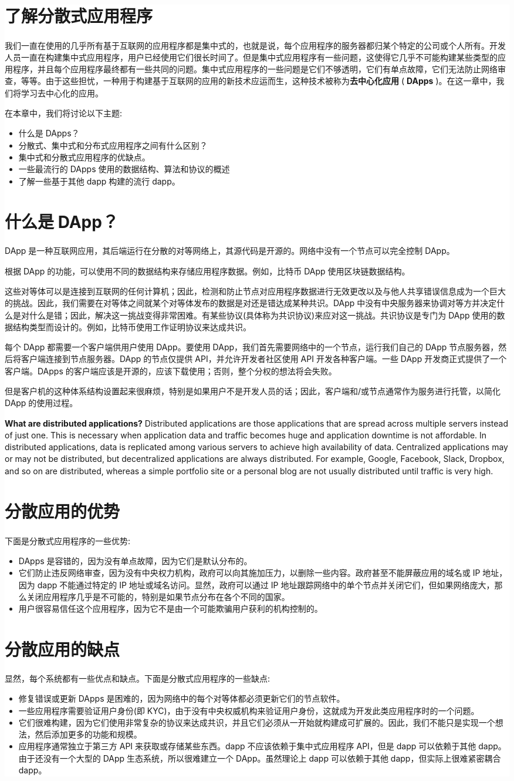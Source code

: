 # 了解分散式应用程序

我们一直在使用的几乎所有基于互联网的应用程序都是集中式的，也就是说，每个应用程序的服务器都归某个特定的公司或个人所有。开发人员一直在构建集中式应用程序，用户已经使用它们很长时间了。但是集中式应用程序有一些问题，这使得它几乎不可能构建某些类型的应用程序，并且每个应用程序最终都有一些共同的问题。集中式应用程序的一些问题是它们不够透明，它们有单点故障，它们无法防止网络审查，等等。由于这些担忧，一种用于构建基于互联网的应用的新技术应运而生，这种技术被称为**去中心化应用** ( **DApps** )。在这一章中，我们将学习去中心化的应用。

在本章中，我们将讨论以下主题:

*   什么是 DApps？
*   分散式、集中式和分布式应用程序之间有什么区别？
*   集中式和分散式应用程序的优缺点。
*   一些最流行的 DApps 使用的数据结构、算法和协议的概述
*   了解一些基于其他 dapp 构建的流行 dapp。

# 什么是 DApp？

DApp 是一种互联网应用，其后端运行在分散的对等网络上，其源代码是开源的。网络中没有一个节点可以完全控制 DApp。

根据 DApp 的功能，可以使用不同的数据结构来存储应用程序数据。例如，比特币 DApp 使用区块链数据结构。

这些对等体可以是连接到互联网的任何计算机；因此，检测和防止节点对应用程序数据进行无效更改以及与他人共享错误信息成为一个巨大的挑战。因此，我们需要在对等体之间就某个对等体发布的数据是对还是错达成某种共识。DApp 中没有中央服务器来协调对等方并决定什么是对什么是错；因此，解决这一挑战变得非常困难。有某些协议(具体称为共识协议)来应对这一挑战。共识协议是专门为 DApp 使用的数据结构类型而设计的。例如，比特币使用工作证明协议来达成共识。

每个 DApp 都需要一个客户端供用户使用 DApp。要使用 DApp，我们首先需要网络中的一个节点，运行我们自己的 DApp 节点服务器，然后将客户端连接到节点服务器。DApp 的节点仅提供 API，并允许开发者社区使用 API 开发各种客户端。一些 DApp 开发商正式提供了一个客户端。DApps 的客户端应该是开源的，应该下载使用；否则，整个分权的想法将会失败。

但是客户机的这种体系结构设置起来很麻烦，特别是如果用户不是开发人员的话；因此，客户端和/或节点通常作为服务进行托管，以简化 DApp 的使用过程。

**What are distributed applications?**
Distributed applications are those applications that are spread across multiple servers instead of just one. This is necessary when application data and traffic becomes huge and application downtime is not affordable. In distributed applications, data is replicated among various servers to achieve high availability of data. Centralized applications may or may not be distributed, but decentralized applications are always distributed. For example, Google, Facebook, Slack, Dropbox, and so on are distributed, whereas a simple portfolio site or a personal blog are not usually distributed until traffic is very high.

# 分散应用的优势

下面是分散式应用程序的一些优势:

*   DApps 是容错的，因为没有单点故障，因为它们是默认分布的。
*   它们防止违反网络审查，因为没有中央权力机构，政府可以向其施加压力，以删除一些内容。政府甚至不能屏蔽应用的域名或 IP 地址，因为 dapp 不能通过特定的 IP 地址或域名访问。显然，政府可以通过 IP 地址跟踪网络中的单个节点并关闭它们，但如果网络庞大，那么关闭应用程序几乎是不可能的，特别是如果节点分布在各个不同的国家。
*   用户很容易信任这个应用程序，因为它不是由一个可能欺骗用户获利的机构控制的。

# 分散应用的缺点

显然，每个系统都有一些优点和缺点。下面是分散式应用程序的一些缺点:

*   修复错误或更新 DApps 是困难的，因为网络中的每个对等体都必须更新它们的节点软件。
*   一些应用程序需要验证用户身份(即 KYC)，由于没有中央权威机构来验证用户身份，这就成为开发此类应用程序时的一个问题。
*   它们很难构建，因为它们使用非常复杂的协议来达成共识，并且它们必须从一开始就构建成可扩展的。因此，我们不能只是实现一个想法，然后添加更多的功能和规模。
*   应用程序通常独立于第三方 API 来获取或存储某些东西。dapp 不应该依赖于集中式应用程序 API，但是 dapp 可以依赖于其他 dapp。由于还没有一个大型的 DApp 生态系统，所以很难建立一个 DApp。虽然理论上 dapp 可以依赖于其他 dapp，但实际上很难紧密耦合 dapp。
